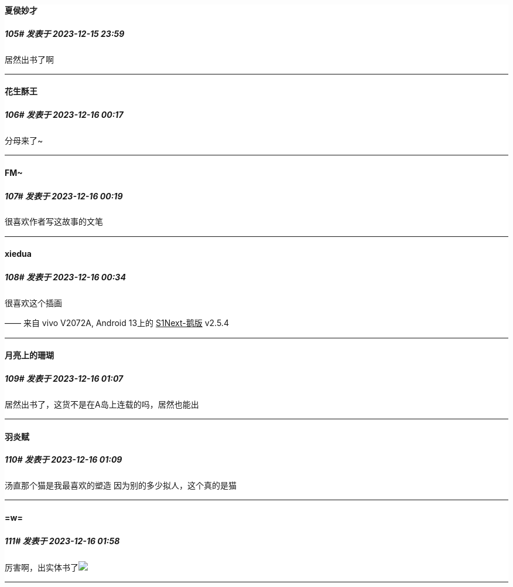 ####  夏侯妙才  
##### 105#       发表于 2023-12-15 23:59

居然出书了啊


*****

####  花生酥王  
##### 106#       发表于 2023-12-16 00:17

分母来了~

*****

####  FM~  
##### 107#       发表于 2023-12-16 00:19

很喜欢作者写这故事的文笔


*****

####  xiedua  
##### 108#       发表于 2023-12-16 00:34

很喜欢这个插画

—— 来自 vivo V2072A, Android 13上的 [S1Next-鹅版](https://github.com/ykrank/S1-Next/releases) v2.5.4


*****

####  月亮上的珊瑚  
##### 109#       发表于 2023-12-16 01:07

居然出书了，这货不是在A岛上连载的吗，居然也能出

*****

####  羽炎赋  
##### 110#       发表于 2023-12-16 01:09

汤直那个猫是我最喜欢的塑造
因为别的多少拟人，这个真的是猫


*****

####  =w=  
##### 111#       发表于 2023-12-16 01:58

厉害啊，出实体书了<img src="https://static.saraba1st.com/image/smiley/face2017/105.png" referrerpolicy="no-referrer">


*****
